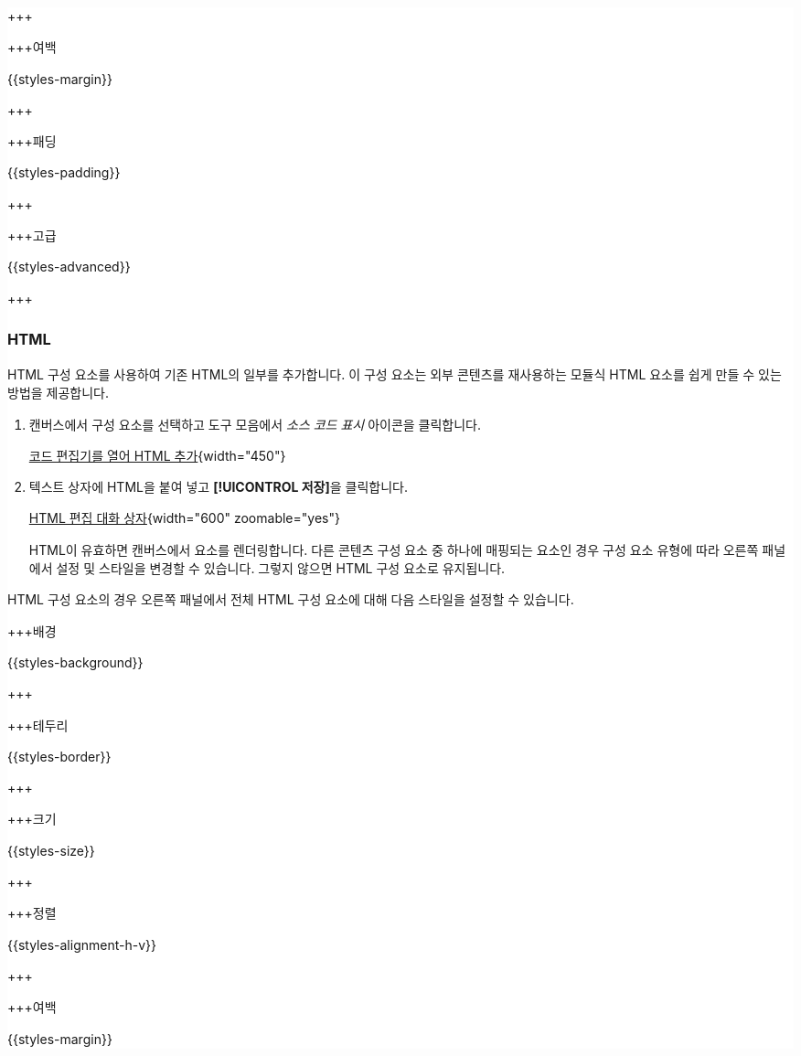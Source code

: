 +++

+++여백

{{styles-margin}}

+++

+++패딩

{{styles-padding}}

+++

+++고급

{{styles-advanced}}

+++

### HTML

HTML 구성 요소를 사용하여 기존 HTML의 일부를 추가합니다. 이 구성 요소는 외부 콘텐츠를 재사용하는 모듈식 HTML 요소를 쉽게 만들 수 있는 방법을 제공합니다.

1. 캔버스에서 구성 요소를 선택하고 도구 모음에서 _소스 코드 표시_ 아이콘을 클릭합니다.

   [코드 편집기를 열어 HTML 추가](./assets/content-components-html-show-code.png){width="450"}

1. 텍스트 상자에 HTML을 붙여 넣고 **[!UICONTROL 저장]**&#x200B;을 클릭합니다.

   [HTML 편집 대화 상자](./assets/content-components-html-edit-dialog.png){width="600" zoomable="yes"}

   HTML이 유효하면 캔버스에서 요소를 렌더링합니다. 다른 콘텐츠 구성 요소 중 하나에 매핑되는 요소인 경우 구성 요소 유형에 따라 오른쪽 패널에서 설정 및 스타일을 변경할 수 있습니다. 그렇지 않으면 HTML 구성 요소로 유지됩니다.

HTML 구성 요소의 경우 오른쪽 패널에서 전체 HTML 구성 요소에 대해 다음 스타일을 설정할 수 있습니다.

+++배경

{{styles-background}}

+++

+++테두리

{{styles-border}}

+++

+++크기

{{styles-size}}

+++

+++정렬

{{styles-alignment-h-v}}

+++

+++여백

{{styles-margin}}
